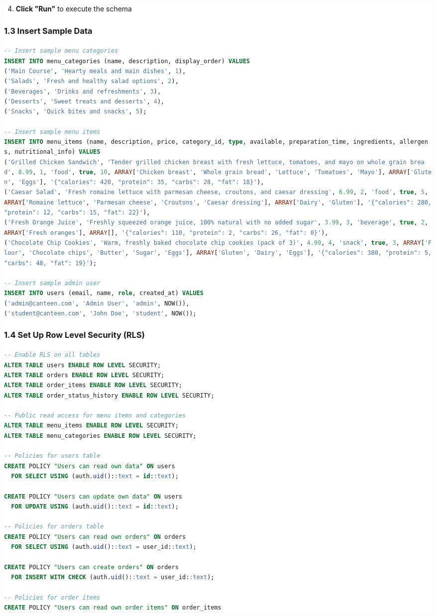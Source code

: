 4. **Click "Run"** to execute the schema

### 1.3 Insert Sample Data

```sql
-- Insert sample menu categories
INSERT INTO menu_categories (name, description, display_order) VALUES
('Main Course', 'Hearty meals and main dishes', 1),
('Salads', 'Fresh and healthy salad options', 2),
('Beverages', 'Drinks and refreshments', 3),
('Desserts', 'Sweet treats and desserts', 4),
('Snacks', 'Quick bites and snacks', 5);

-- Insert sample menu items
INSERT INTO menu_items (name, description, price, category_id, type, available, preparation_time, ingredients, allergens, nutritional_info) VALUES
('Grilled Chicken Sandwich', 'Tender grilled chicken breast with fresh lettuce, tomatoes, and mayo on whole grain bread', 8.99, 1, 'food', true, 10, ARRAY['Chicken breast', 'Whole grain bread', 'Lettuce', 'Tomatoes', 'Mayo'], ARRAY['Gluten', 'Eggs'], '{"calories": 420, "protein": 35, "carbs": 28, "fat": 18}'),
('Caesar Salad', 'Fresh romaine lettuce with parmesan cheese, croutons, and caesar dressing', 6.99, 2, 'food', true, 5, ARRAY['Romaine lettuce', 'Parmesan cheese', 'Croutons', 'Caesar dressing'], ARRAY['Dairy', 'Gluten'], '{"calories": 280, "protein": 12, "carbs": 15, "fat": 22}'),
('Fresh Orange Juice', 'Freshly squeezed orange juice, 100% natural with no added sugar', 3.99, 3, 'beverage', true, 2, ARRAY['Fresh oranges'], ARRAY[], '{"calories": 110, "protein": 2, "carbs": 26, "fat": 0}'),
('Chocolate Chip Cookies', 'Warm, freshly baked chocolate chip cookies (pack of 3)', 4.99, 4, 'snack', true, 3, ARRAY['Flour', 'Chocolate chips', 'Butter', 'Sugar', 'Eggs'], ARRAY['Gluten', 'Dairy', 'Eggs'], '{"calories": 380, "protein": 5, "carbs": 48, "fat": 19}');

-- Insert sample admin user
INSERT INTO users (email, name, role, created_at) VALUES
('admin@canteen.com', 'Admin User', 'admin', NOW()),
('student@canteen.com', 'John Doe', 'student', NOW());
```

### 1.4 Set Up Row Level Security (RLS)

```sql
-- Enable RLS on all tables
ALTER TABLE users ENABLE ROW LEVEL SECURITY;
ALTER TABLE orders ENABLE ROW LEVEL SECURITY;
ALTER TABLE order_items ENABLE ROW LEVEL SECURITY;
ALTER TABLE order_status_history ENABLE ROW LEVEL SECURITY;

-- Public read access for menu items and categories
ALTER TABLE menu_items ENABLE ROW LEVEL SECURITY;
ALTER TABLE menu_categories ENABLE ROW LEVEL SECURITY;

-- Policies for users table
CREATE POLICY "Users can read own data" ON users
  FOR SELECT USING (auth.uid()::text = id::text);

CREATE POLICY "Users can update own data" ON users
  FOR UPDATE USING (auth.uid()::text = id::text);

-- Policies for orders table
CREATE POLICY "Users can read own orders" ON orders
  FOR SELECT USING (auth.uid()::text = user_id::text);

CREATE POLICY "Users can create orders" ON orders
  FOR INSERT WITH CHECK (auth.uid()::text = user_id::text);

-- Policies for order items
CREATE POLICY "Users can read own order items" ON order_items
```